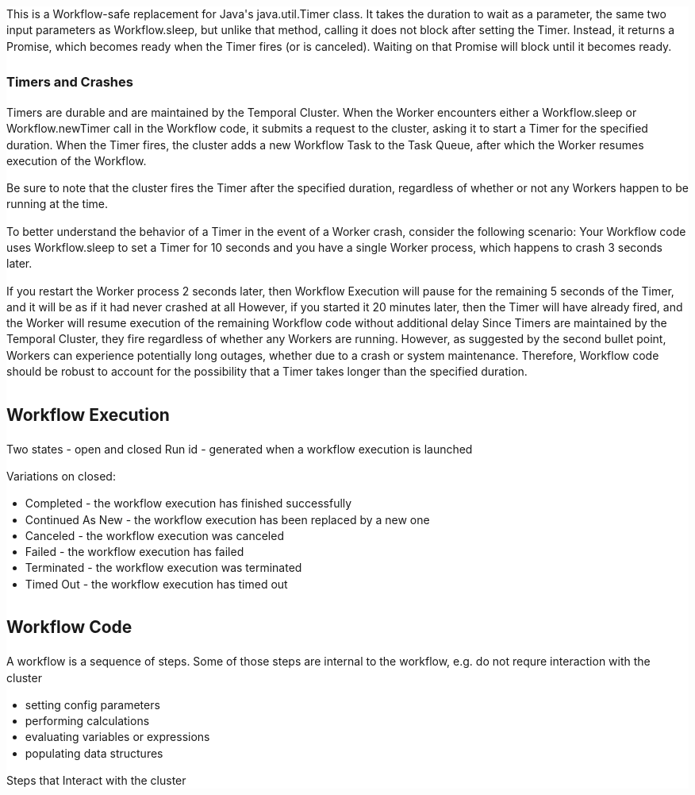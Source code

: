 This is a Workflow-safe replacement for Java's java.util.Timer class. It takes the duration to wait as a parameter, the same two input parameters as Workflow.sleep, but unlike that method, calling it does not block after setting the Timer. Instead, it returns a Promise, which becomes ready when the Timer fires (or is canceled). Waiting on that Promise will block until it becomes ready.

### Timers and Crashes

Timers are durable and are maintained by the Temporal Cluster. When the Worker encounters either a Workflow.sleep or Workflow.newTimer call in the Workflow code, it submits a request to the cluster, asking it to start a Timer for the specified duration. When the Timer fires, the cluster adds a new Workflow Task to the Task Queue, after which the Worker resumes execution of the Workflow.

Be sure to note that the cluster fires the Timer after the specified duration, regardless of whether or not any Workers happen to be running at the time.

To better understand the behavior of a Timer in the event of a Worker crash, consider the following scenario: Your Workflow code uses Workflow.sleep to set a Timer for 10 seconds and you have a single Worker process, which happens to crash 3 seconds later.

If you restart the Worker process 2 seconds later, then Workflow Execution will pause for the remaining 5 seconds of the Timer, and it will be as if it had never crashed at all
However, if you started it 20 minutes later, then the Timer will have already fired, and the Worker will resume execution of the remaining Workflow code without additional delay
Since Timers are maintained by the Temporal Cluster, they fire regardless of whether any Workers are running. However, as suggested by the second bullet point, Workers can experience potentially long outages, whether due to a crash or system maintenance. Therefore, Workflow code should be robust to account for the possibility that a Timer takes longer than the specified duration.

## Workflow Execution

Two states - open and closed
Run id - generated when a workflow execution is launched

Variations on closed:

* Completed - the workflow execution has finished successfully
* Continued As New - the workflow execution has been replaced by a new one
* Canceled - the workflow execution was canceled
* Failed - the workflow execution has failed
* Terminated - the workflow execution was terminated
* Timed Out - the workflow execution has timed out

## Workflow Code

A workflow is a sequence of steps. Some of those steps are internal to the workflow, e.g. do not requre interaction with the cluster

* setting config parameters
* performing calculations
* evaluating variables or expressions
* populating data structures

Steps that Interact with the cluster
